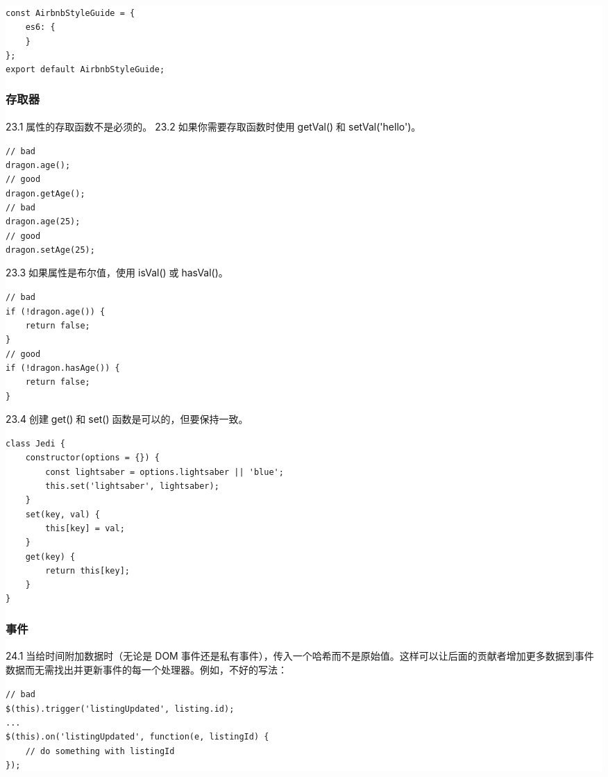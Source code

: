     const AirbnbStyleGuide = {
        es6: {
        }
    };
    export default AirbnbStyleGuide;
    
### 存取器

23.1 属性的存取函数不是必须的。
23.2 如果你需要存取函数时使用 getVal() 和 setVal('hello')。

    // bad
    dragon.age();
    // good
    dragon.getAge();
    // bad
    dragon.age(25);
    // good
    dragon.setAge(25);
    
23.3 如果属性是布尔值，使用 isVal() 或 hasVal()。

    // bad
    if (!dragon.age()) {
        return false;
    }
    // good
    if (!dragon.hasAge()) {
        return false;
    }
    
23.4 创建 get() 和 set() 函数是可以的，但要保持一致。

    class Jedi {
        constructor(options = {}) {
            const lightsaber = options.lightsaber || 'blue';
            this.set('lightsaber', lightsaber);
        }
        set(key, val) {
            this[key] = val;
        }
        get(key) {
            return this[key];
        }
    }
    
### 事件

24.1 当给时间附加数据时（无论是 DOM 事件还是私有事件），传入一个哈希而不是原始值。这样可以让后面的贡献者增加更多数据到事件数据而无需找出并更新事件的每一个处理器。例如，不好的写法：

    // bad
    $(this).trigger('listingUpdated', listing.id);
    ...
    $(this).on('listingUpdated', function(e, listingId) {
        // do something with listingId
    });
    